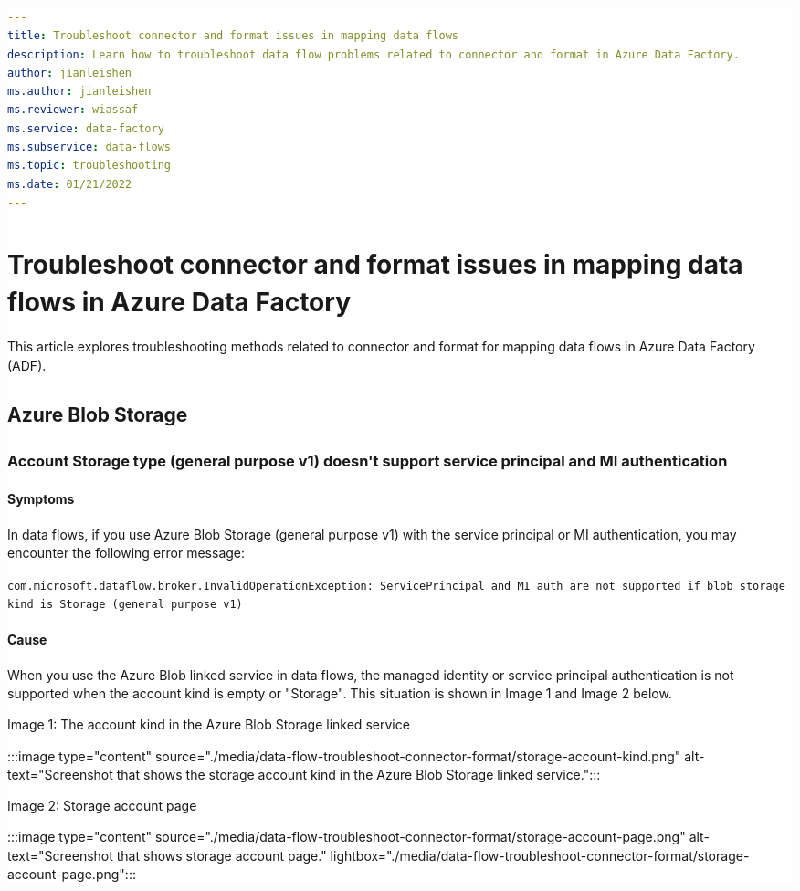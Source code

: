 ```yaml
---
title: Troubleshoot connector and format issues in mapping data flows
description: Learn how to troubleshoot data flow problems related to connector and format in Azure Data Factory.
author: jianleishen
ms.author: jianleishen
ms.reviewer: wiassaf
ms.service: data-factory
ms.subservice: data-flows
ms.topic: troubleshooting 
ms.date: 01/21/2022
---
```



# Troubleshoot connector and format issues in mapping data flows in Azure Data Factory

This article explores troubleshooting methods related to connector and format for mapping data flows in Azure Data Factory (ADF).

## Azure Blob Storage

### Account Storage type (general purpose v1) doesn't support service principal and MI authentication

#### Symptoms

In data flows, if you use Azure Blob Storage (general purpose v1) with the service principal or MI authentication, you may encounter the following error message:

`com.microsoft.dataflow.broker.InvalidOperationException: ServicePrincipal and MI auth are not supported if blob storage kind is Storage (general purpose v1)`

#### Cause

When you use the Azure Blob linked service in data flows, the managed identity or service principal authentication is not supported when the account kind is empty or "Storage". This situation is shown in Image 1 and Image 2 below.

Image 1: The account kind in the Azure Blob Storage linked service

:::image type="content" source="./media/data-flow-troubleshoot-connector-format/storage-account-kind.png" alt-text="Screenshot that shows the storage account kind in the Azure Blob Storage linked service."::: 

Image 2: Storage account page

:::image type="content" source="./media/data-flow-troubleshoot-connector-format/storage-account-page.png" alt-text="Screenshot that shows storage account page." lightbox="./media/data-flow-troubleshoot-connector-format/storage-account-page.png"::: 

